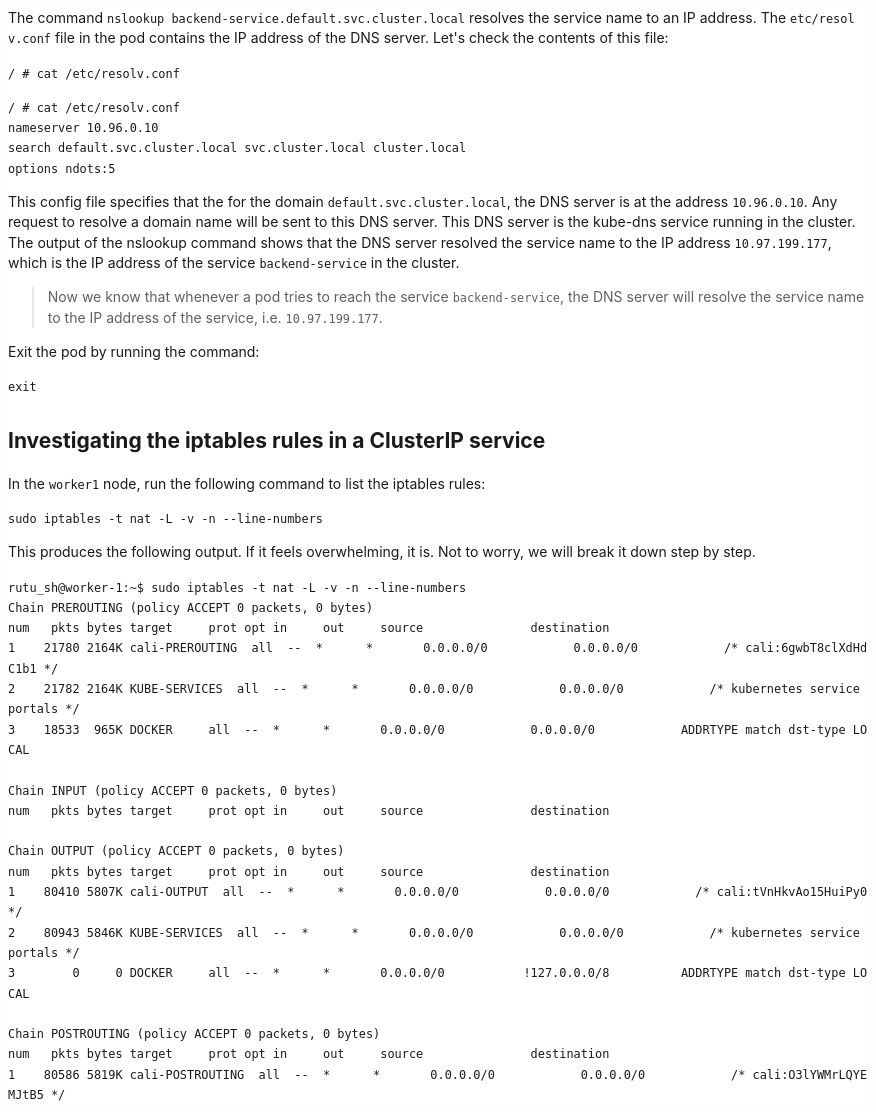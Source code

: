 The command `nslookup backend-service.default.svc.cluster.local` resolves the service name to an IP address. The `etc/resolv.conf` file in the pod contains the IP address of the DNS server. Let's check the contents of this file: 

```shell
/ # cat /etc/resolv.conf
```

```shell
/ # cat /etc/resolv.conf
nameserver 10.96.0.10
search default.svc.cluster.local svc.cluster.local cluster.local
options ndots:5
```

This config file specifies that the for the domain `default.svc.cluster.local`, the DNS server is at the address `10.96.0.10`. Any request to resolve a domain name will be sent to this DNS server. This DNS server is the kube-dns service running in the cluster. The output of the nslookup command shows that the DNS server resolved the service name to the IP address `10.97.199.177`, which is the IP address of the service `backend-service` in the cluster. 

> Now we know that whenever a pod tries to reach the service `backend-service`, the DNS server will resolve the service name to the IP address of the service, i.e. `10.97.199.177`. 

Exit the pod by running the command:

```shell
exit
```

## Investigating the iptables rules in a ClusterIP service

In the `worker1` node, run the following command to list the iptables rules:

```shell
sudo iptables -t nat -L -v -n --line-numbers
```

This produces the following output. If it feels overwhelming, it is. Not to worry, we will break it down step by step.

```shell
rutu_sh@worker-1:~$ sudo iptables -t nat -L -v -n --line-numbers
Chain PREROUTING (policy ACCEPT 0 packets, 0 bytes)
num   pkts bytes target     prot opt in     out     source               destination
1    21780 2164K cali-PREROUTING  all  --  *      *       0.0.0.0/0            0.0.0.0/0            /* cali:6gwbT8clXdHdC1b1 */
2    21782 2164K KUBE-SERVICES  all  --  *      *       0.0.0.0/0            0.0.0.0/0            /* kubernetes service portals */
3    18533  965K DOCKER     all  --  *      *       0.0.0.0/0            0.0.0.0/0            ADDRTYPE match dst-type LOCAL

Chain INPUT (policy ACCEPT 0 packets, 0 bytes)
num   pkts bytes target     prot opt in     out     source               destination

Chain OUTPUT (policy ACCEPT 0 packets, 0 bytes)
num   pkts bytes target     prot opt in     out     source               destination
1    80410 5807K cali-OUTPUT  all  --  *      *       0.0.0.0/0            0.0.0.0/0            /* cali:tVnHkvAo15HuiPy0 */
2    80943 5846K KUBE-SERVICES  all  --  *      *       0.0.0.0/0            0.0.0.0/0            /* kubernetes service portals */
3        0     0 DOCKER     all  --  *      *       0.0.0.0/0           !127.0.0.0/8          ADDRTYPE match dst-type LOCAL

Chain POSTROUTING (policy ACCEPT 0 packets, 0 bytes)
num   pkts bytes target     prot opt in     out     source               destination
1    80586 5819K cali-POSTROUTING  all  --  *      *       0.0.0.0/0            0.0.0.0/0            /* cali:O3lYWMrLQYEMJtB5 */
```